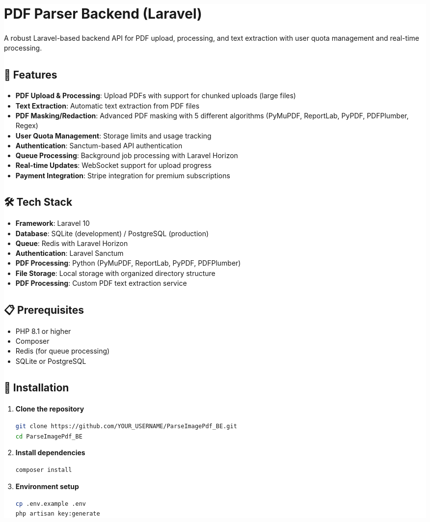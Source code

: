 # PDF Parser Backend (Laravel)

A robust Laravel-based backend API for PDF upload, processing, and text extraction with user quota management and real-time processing.

## 🚀 Features

- **PDF Upload & Processing**: Upload PDFs with support for chunked uploads (large files)
- **Text Extraction**: Automatic text extraction from PDF files
- **PDF Masking/Redaction**: Advanced PDF masking with 5 different algorithms (PyMuPDF, ReportLab, PyPDF, PDFPlumber, Regex)
- **User Quota Management**: Storage limits and usage tracking
- **Authentication**: Sanctum-based API authentication
- **Queue Processing**: Background job processing with Laravel Horizon
- **Real-time Updates**: WebSocket support for upload progress
- **Payment Integration**: Stripe integration for premium subscriptions

## 🛠 Tech Stack

- **Framework**: Laravel 10
- **Database**: SQLite (development) / PostgreSQL (production)
- **Queue**: Redis with Laravel Horizon
- **Authentication**: Laravel Sanctum
- **PDF Processing**: Python (PyMuPDF, ReportLab, PyPDF, PDFPlumber)
- **File Storage**: Local storage with organized directory structure
- **PDF Processing**: Custom PDF text extraction service

## 📋 Prerequisites

- PHP 8.1 or higher
- Composer
- Redis (for queue processing)
- SQLite or PostgreSQL

## 🔧 Installation

1. **Clone the repository**
   ```bash
   git clone https://github.com/YOUR_USERNAME/ParseImagePdf_BE.git
   cd ParseImagePdf_BE
   ```

2. **Install dependencies**
   ```bash
   composer install
   ```

3. **Environment setup**
   ```bash
   cp .env.example .env
   php artisan key:generate
   ```
